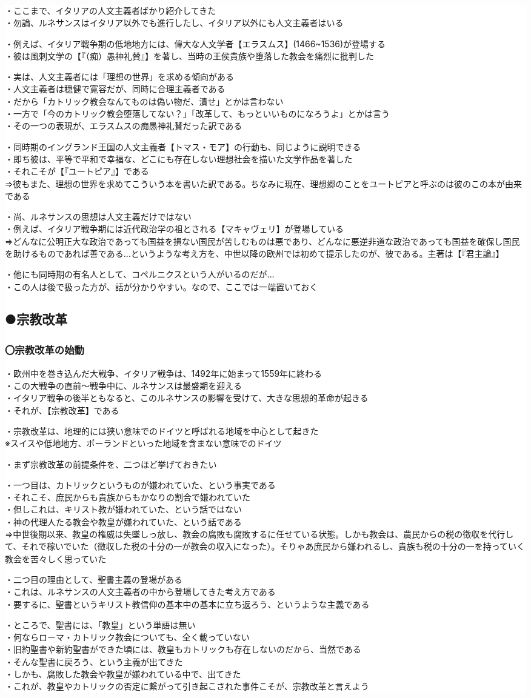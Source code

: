 ・ここまで、イタリアの人文主義者ばかり紹介してきた  
・勿論、ルネサンスはイタリア以外でも進行したし、イタリア以外にも人文主義者はいる  
  
・例えば、イタリア戦争期の低地地方には、偉大な人文学者【エラスムス】(1466\~1536)が登場する  
・彼は風刺文学の【『（痴）愚神礼賛』】を著し、当時の王侯貴族や堕落した教会を痛烈に批判した  
  
・実は、人文主義者には「理想の世界」を求める傾向がある  
・人文主義者は穏健で寛容だが、同時に合理主義者である  
・だから「カトリック教会なんてものは偽い物だ、潰せ」とかは言わない  
・一方で「今のカトリック教会堕落してない？」「改革して、もっといいものになろうよ」とかは言う  
・その一つの表現が、エラスムスの痴愚神礼賛だった訳である  
  
・同時期のイングランド王国の人文主義者【トマス・モア】の行動も、同じように説明できる  
・即ち彼は、平等で平和で幸福な、どこにも存在しない理想社会を描いた文学作品を著した  
・それこそが【『ユートピア』】である  
⇒彼もまた、理想の世界を求めてこういう本を書いた訳である。ちなみに現在、理想郷のことをユートピアと呼ぶのは彼のこの本が由来である  
  
  
・尚、ルネサンスの思想は人文主義だけではない  
・例えば、イタリア戦争期には近代政治学の祖とされる【マキャヴェリ】が登場している  
⇒どんなに公明正大な政治であっても国益を損ない国民が苦しむものは悪であり、どんなに悪逆非道な政治であっても国益を確保し国民を助けるものであれば善である…というような考え方を、中世以降の欧州では初めて提示したのが、彼である。主著は【『君主論』】  
  
・他にも同時期の有名人として、コペルニクスという人がいるのだが…  
・この人は後で扱った方が、話が分かりやすい。なので、ここでは一端置いておく  
## ●宗教改革  
### 〇宗教改革の始動  
・欧州中を巻き込んだ大戦争、イタリア戦争は、1492年に始まって1559年に終わる  
・この大戦争の直前～戦争中に、ルネサンスは最盛期を迎える  
・イタリア戦争の後半ともなると、このルネサンスの影響を受けて、大きな思想的革命が起きる  
・それが、【宗教改革】である  
  
・宗教改革は、地理的には狭い意味でのドイツと呼ばれる地域を中心として起きた  
※スイスや低地地方、ポーランドといった地域を含まない意味でのドイツ  
  
・まず宗教改革の前提条件を、二つほど挙げておきたい  
  
・一つ目は、カトリックというものが嫌われていた、という事実である  
・それこそ、庶民からも貴族からもかなりの割合で嫌われていた  
・但しこれは、キリスト教が嫌われていた、という話ではない  
・神の代理人たる教会や教皇が嫌われていた、という話である  
⇒中世後期以来、教皇の権威は失墜しっ放し、教会の腐敗も腐敗するに任せている状態。しかも教会は、農民からの税の徴収を代行して、それで稼いでいた（徴収した税の十分の一が教会の収入になった）。そりゃあ庶民から嫌われるし、貴族も税の十分の一を持っていく教会を苦々しく思っていた  
  
・二つ目の理由として、聖書主義の登場がある  
・これは、ルネサンスの人文主義者の中から登場してきた考え方である  
・要するに、聖書というキリスト教信仰の基本中の基本に立ち返ろう、というような主義である  
  
・ところで、聖書には、「教皇」という単語は無い  
・何ならローマ・カトリック教会についても、全く載っていない  
・旧約聖書や新約聖書ができた頃には、教皇もカトリックも存在しないのだから、当然である  
・そんな聖書に戻ろう、という主義が出てきた  
・しかも、腐敗した教会や教皇が嫌われている中で、出てきた  
・これが、教皇やカトリックの否定に繋がって引き起こされた事件こそが、宗教改革と言えよう  
  